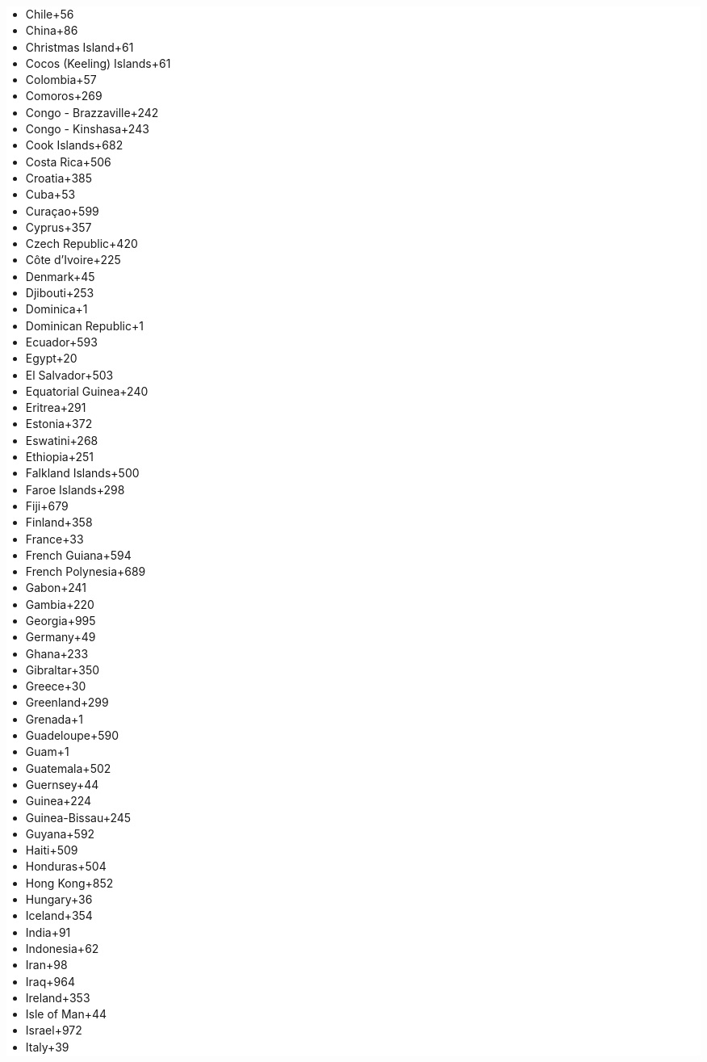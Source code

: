 *   Chile+56
*   China+86
*   Christmas Island+61
*   Cocos (Keeling) Islands+61
*   Colombia+57
*   Comoros+269
*   Congo - Brazzaville+242
*   Congo - Kinshasa+243
*   Cook Islands+682
*   Costa Rica+506
*   Croatia+385
*   Cuba+53
*   Curaçao+599
*   Cyprus+357
*   Czech Republic+420
*   Côte d’Ivoire+225
*   Denmark+45
*   Djibouti+253
*   Dominica+1
*   Dominican Republic+1
*   Ecuador+593
*   Egypt+20
*   El Salvador+503
*   Equatorial Guinea+240
*   Eritrea+291
*   Estonia+372
*   Eswatini+268
*   Ethiopia+251
*   Falkland Islands+500
*   Faroe Islands+298
*   Fiji+679
*   Finland+358
*   France+33
*   French Guiana+594
*   French Polynesia+689
*   Gabon+241
*   Gambia+220
*   Georgia+995
*   Germany+49
*   Ghana+233
*   Gibraltar+350
*   Greece+30
*   Greenland+299
*   Grenada+1
*   Guadeloupe+590
*   Guam+1
*   Guatemala+502
*   Guernsey+44
*   Guinea+224
*   Guinea-Bissau+245
*   Guyana+592
*   Haiti+509
*   Honduras+504
*   Hong Kong+852
*   Hungary+36
*   Iceland+354
*   India+91
*   Indonesia+62
*   Iran+98
*   Iraq+964
*   Ireland+353
*   Isle of Man+44
*   Israel+972
*   Italy+39